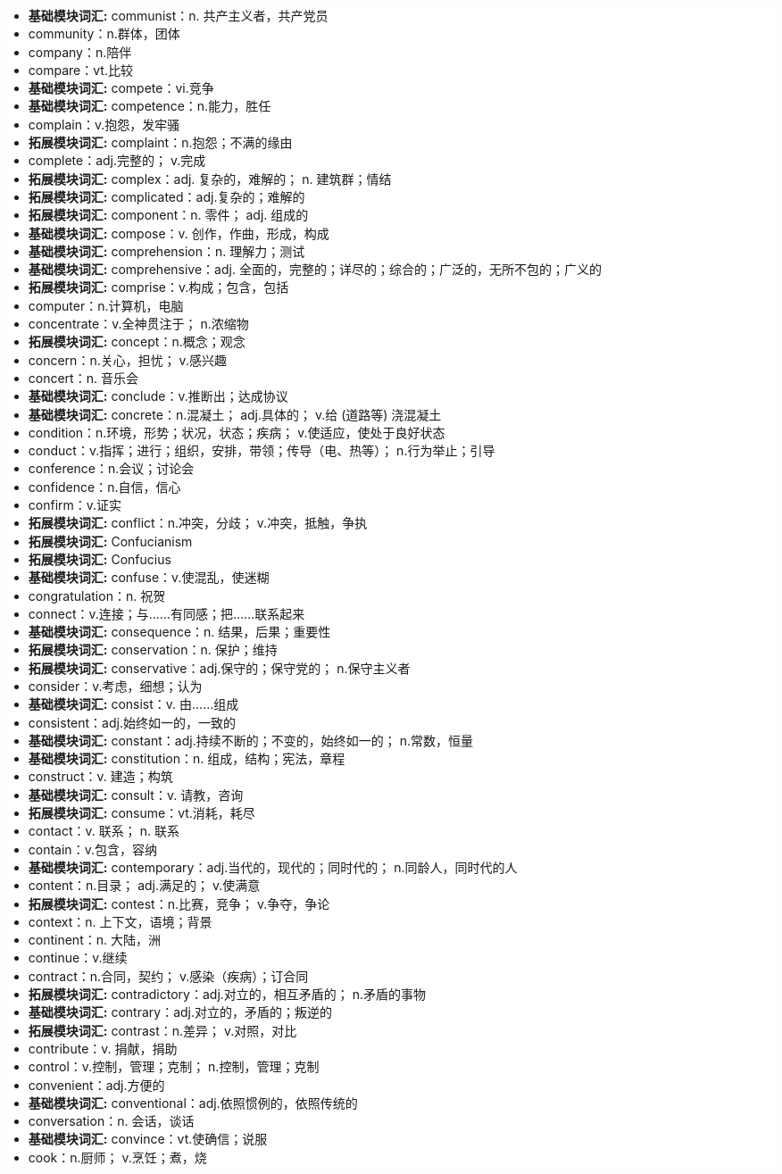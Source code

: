 - **基础模块词汇:** communist：n. 共产主义者，共产党员
- community：n.群体，团体
- company：n.陪伴
- compare：vt.比较
- **基础模块词汇:** compete：vi.竞争
- **基础模块词汇:** competence：n.能力，胜任
- complain：v.抱怨，发牢骚
- **拓展模块词汇:** complaint：n.抱怨；不满的缘由
- complete：adj.完整的；  v.完成
- **拓展模块词汇:** complex：adj. 复杂的，难解的；  n. 建筑群；情结
- **拓展模块词汇:** complicated：adj.复杂的；难解的
- **拓展模块词汇:** component：n. 零件；  adj. 组成的
- **基础模块词汇:** compose：v. 创作，作曲，形成，构成
- **基础模块词汇:** comprehension：n. 理解力；测试
- **基础模块词汇:** comprehensive：adj. 全面的，完整的；详尽的；综合的；广泛的，无所不包的；广义的
- **拓展模块词汇:** comprise：v.构成；包含，包括
- computer：n.计算机，电脑
- concentrate：v.全神贯注于；  n.浓缩物
- **拓展模块词汇:** concept：n.概念；观念
- concern：n.关心，担忧；  v.感兴趣
- concert：n. 音乐会
- **基础模块词汇:** conclude：v.推断出；达成协议
- **基础模块词汇:** concrete：n.混凝土；  adj.具体的；  v.给 (道路等) 浇混凝土
- condition：n.环境，形势；状况，状态；疾病；  v.使适应，使处于良好状态
- conduct：v.指挥；进行；组织，安排，带领；传导（电、热等）；  n.行为举止；引导
- conference：n.会议；讨论会
- confidence：n.自信，信心
- confirm：v.证实
- **拓展模块词汇:** conflict：n.冲突，分歧；  v.冲突，抵触，争执
- **拓展模块词汇:** Confucianism
- **拓展模块词汇:** Confucius
- **基础模块词汇:** confuse：v.使混乱，使迷糊
- congratulation：n. 祝贺
- connect：v.连接；与……有同感；把……联系起来
- **基础模块词汇:** consequence：n. 结果，后果；重要性
- **拓展模块词汇:** conservation：n. 保护；维持
- **拓展模块词汇:** conservative：adj.保守的；保守党的；  n.保守主义者
- consider：v.考虑，细想；认为
- **基础模块词汇:** consist：v. 由……组成
- consistent：adj.始终如一的，一致的
- **基础模块词汇:** constant：adj.持续不断的；不变的，始终如一的；  n.常数，恒量
- **基础模块词汇:** constitution：n. 组成，结构；宪法，章程
- construct：v. 建造；构筑
- **基础模块词汇:** consult：v. 请教，咨询
- **拓展模块词汇:** consume：vt.消耗，耗尽
- contact：v. 联系；  n. 联系
- contain：v.包含，容纳
- **基础模块词汇:** contemporary：adj.当代的，现代的；同时代的；  n.同龄人，同时代的人
- content：n.目录；  adj.满足的；  v.使满意
- **拓展模块词汇:** contest：n.比赛，竞争；  v.争夺，争论
- context：n. 上下文，语境；背景
- continent：n. 大陆，洲
- continue：v.继续
- contract：n.合同，契约；  v.感染（疾病）；订合同
- **拓展模块词汇:** contradictory：adj.对立的，相互矛盾的；  n.矛盾的事物
- **基础模块词汇:** contrary：adj.对立的，矛盾的；叛逆的
- **拓展模块词汇:** contrast：n.差异；  v.对照，对比
- contribute：v. 捐献，捐助
- control：v.控制，管理；克制；  n.控制，管理；克制
- convenient：adj.方便的
- **基础模块词汇:** conventional：adj.依照惯例的，依照传统的
- conversation：n. 会话，谈话
- **基础模块词汇:** convince：vt.使确信；说服
- cook：n.厨师；  v.烹饪；煮，烧